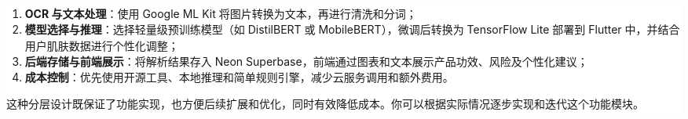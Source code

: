 1. **OCR 与文本处理**：使用 Google ML Kit 将图片转换为文本，再进行清洗和分词；  
2. **模型选择与推理**：选择轻量级预训练模型（如 DistilBERT 或 MobileBERT），微调后转换为 TensorFlow Lite 部署到 Flutter 中，并结合用户肌肤数据进行个性化调整；  
3. **后端存储与前端展示**：将解析结果存入 Neon Superbase，前端通过图表和文本展示产品功效、风险及个性化建议；  
4. **成本控制**：优先使用开源工具、本地推理和简单规则引擎，减少云服务调用和额外费用。

这种分层设计既保证了功能实现，也方便后续扩展和优化，同时有效降低成本。你可以根据实际情况逐步实现和迭代这个功能模块。